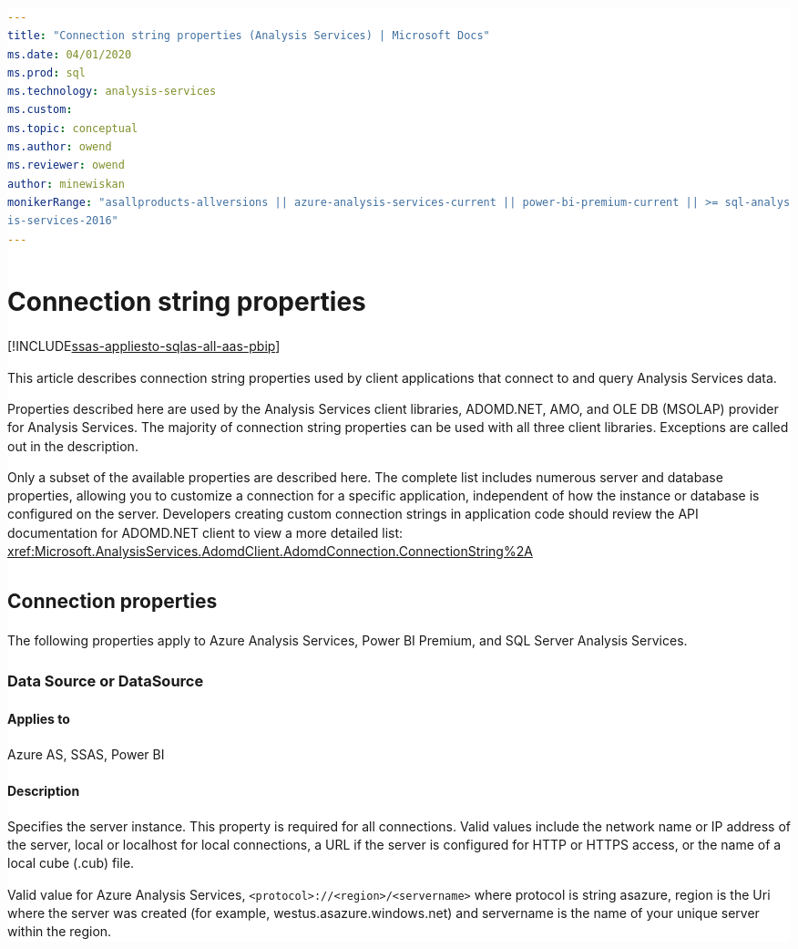 ```yaml
---
title: "Connection string properties (Analysis Services) | Microsoft Docs"
ms.date: 04/01/2020
ms.prod: sql
ms.technology: analysis-services
ms.custom:
ms.topic: conceptual
ms.author: owend
ms.reviewer: owend
author: minewiskan
monikerRange: "asallproducts-allversions || azure-analysis-services-current || power-bi-premium-current || >= sql-analysis-services-2016"
---
```

# Connection string properties

[!INCLUDE[ssas-appliesto-sqlas-all-aas-pbip](../../includes/ssas-appliesto-sqlas-all-aas-pbip.md)]

This article describes connection string properties used by client applications that connect to and query Analysis Services data.

Properties described here are used by the Analysis Services client libraries, ADOMD.NET, AMO, and OLE DB (MSOLAP) provider for Analysis Services. The majority of connection string properties can be used with all three client libraries. Exceptions are called out in the description.

Only a subset of the available properties are described here. The complete list includes numerous server and database properties, allowing you to customize a connection for a specific application, independent of how the instance or database is configured on the server. Developers creating custom connection strings in application code should review the API documentation for ADOMD.NET client to view a more detailed list: <xref:Microsoft.AnalysisServices.AdomdClient.AdomdConnection.ConnectionString%2A>  

## Connection properties

The following properties apply to Azure Analysis Services, Power BI Premium, and SQL Server Analysis Services.

### Data Source or DataSource

#### Applies to

Azure AS, SSAS, Power BI

#### Description

Specifies the server instance. This property is required for all connections. Valid values include the network name or IP address of the server, local or localhost for local connections, a URL if the server is configured for HTTP or HTTPS access, or the name of a local cube (.cub) file. 

Valid value for Azure Analysis Services, `<protocol>://<region>/<servername>` where protocol is string asazure, region is the Uri where the server was created (for example, westus.asazure.windows.net) and servername is the name of your unique server within the region.
